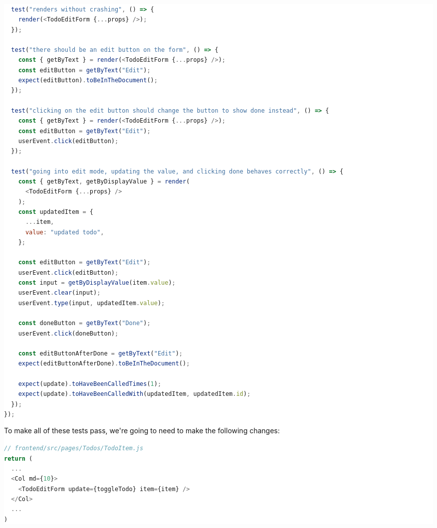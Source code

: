 ```javascript
  test("renders without crashing", () => {
    render(<TodoEditForm {...props} />);
  });

  test("there should be an edit button on the form", () => {
    const { getByText } = render(<TodoEditForm {...props} />);
    const editButton = getByText("Edit");
    expect(editButton).toBeInTheDocument();
  });

  test("clicking on the edit button should change the button to show done instead", () => {
    const { getByText } = render(<TodoEditForm {...props} />);
    const editButton = getByText("Edit");
    userEvent.click(editButton);
  });

  test("going into edit mode, updating the value, and clicking done behaves correctly", () => {
    const { getByText, getByDisplayValue } = render(
      <TodoEditForm {...props} />
    );
    const updatedItem = {
      ...item,
      value: "updated todo",
    };

    const editButton = getByText("Edit");
    userEvent.click(editButton);
    const input = getByDisplayValue(item.value);
    userEvent.clear(input);
    userEvent.type(input, updatedItem.value);

    const doneButton = getByText("Done");
    userEvent.click(doneButton);

    const editButtonAfterDone = getByText("Edit");
    expect(editButtonAfterDone).toBeInTheDocument();

    expect(update).toHaveBeenCalledTimes(1);
    expect(update).toHaveBeenCalledWith(updatedItem, updatedItem.id);
  });
});
```

To make all of these tests pass, we're going to need to make the following changes:

```javascript
// frontend/src/pages/Todos/TodoItem.js
return (
  ...
  <Col md={10}>
    <TodoEditForm update={toggleTodo} item={item} />
  </Col>
  ...
)
```
